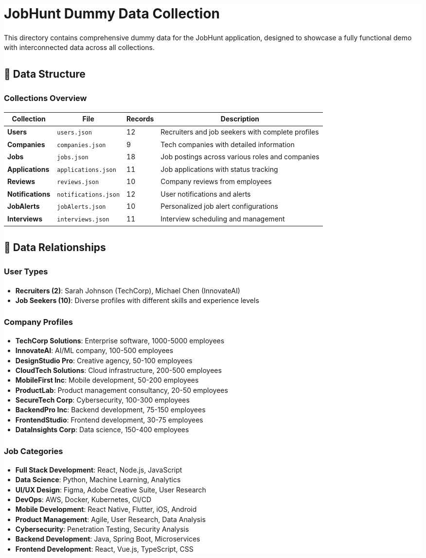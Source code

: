 # JobHunt Dummy Data Collection

This directory contains comprehensive dummy data for the JobHunt application, designed to showcase a fully functional demo with interconnected data across all collections.

## 📁 Data Structure

### Collections Overview

| Collection | File | Records | Description |
|------------|------|---------|-------------|
| **Users** | `users.json` | 12 | Recruiters and job seekers with complete profiles |
| **Companies** | `companies.json` | 9 | Tech companies with detailed information |
| **Jobs** | `jobs.json` | 18 | Job postings across various roles and companies |
| **Applications** | `applications.json` | 11 | Job applications with status tracking |
| **Reviews** | `reviews.json` | 10 | Company reviews from employees |
| **Notifications** | `notifications.json` | 12 | User notifications and alerts |
| **JobAlerts** | `jobAlerts.json` | 10 | Personalized job alert configurations |
| **Interviews** | `interviews.json` | 11 | Interview scheduling and management |

## 🔗 Data Relationships

### User Types
- **Recruiters (2)**: Sarah Johnson (TechCorp), Michael Chen (InnovateAI)
- **Job Seekers (10)**: Diverse profiles with different skills and experience levels

### Company Profiles
- **TechCorp Solutions**: Enterprise software, 1000-5000 employees
- **InnovateAI**: AI/ML company, 100-500 employees
- **DesignStudio Pro**: Creative agency, 50-100 employees
- **CloudTech Solutions**: Cloud infrastructure, 200-500 employees
- **MobileFirst Inc**: Mobile development, 50-200 employees
- **ProductLab**: Product management consultancy, 20-50 employees
- **SecureTech Corp**: Cybersecurity, 100-300 employees
- **BackendPro Inc**: Backend development, 75-150 employees
- **FrontendStudio**: Frontend development, 30-75 employees
- **DataInsights Corp**: Data science, 150-400 employees

### Job Categories
- **Full Stack Development**: React, Node.js, JavaScript
- **Data Science**: Python, Machine Learning, Analytics
- **UI/UX Design**: Figma, Adobe Creative Suite, User Research
- **DevOps**: AWS, Docker, Kubernetes, CI/CD
- **Mobile Development**: React Native, Flutter, iOS, Android
- **Product Management**: Agile, User Research, Data Analysis
- **Cybersecurity**: Penetration Testing, Security Analysis
- **Backend Development**: Java, Spring Boot, Microservices
- **Frontend Development**: React, Vue.js, TypeScript, CSS
